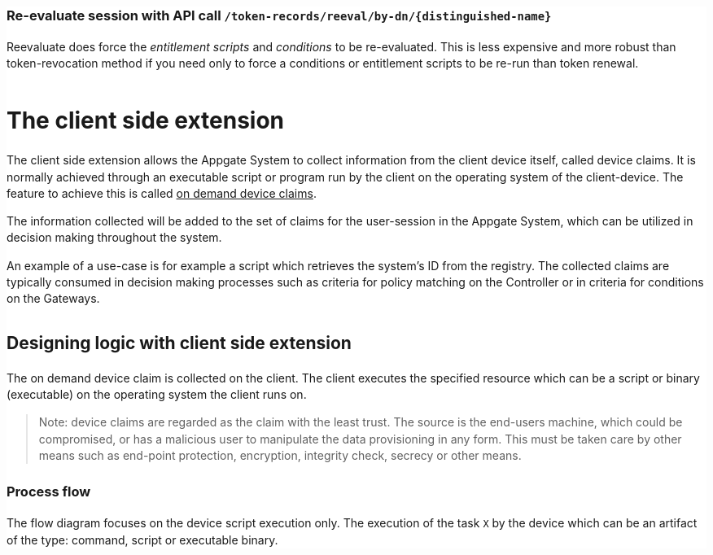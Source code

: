 ### Re-evaluate session with API call `/token-records/reeval/by-dn/{distinguished-name}`
Reevaluate does force the _entitlement scripts_ and _conditions_ to be re-evaluated. This is less expensive and more robust than token-revocation method if you need only to force a conditions or entitlement scripts to be re-run than token renewal.



# The client side extension
The client side extension allows the Appgate System to collect information from the client device itself, called device claims. It is normally achieved through an executable script or program run by the client on the operating system of the client-device. The feature to achieve this is called [on demand device claims](https://sdphelp.appgate.com/adminguide/device-claims.html).

The information collected will be added to the set of claims for the user-session in the Appgate System, which can be utilized in decision making throughout the system.

An example of a use-case is for example a script which retrieves the system’s ID from the registry. The collected claims are typically consumed in decision making processes such as criteria for policy matching on the Controller or in criteria for conditions on the Gateways.

## Designing logic with client side extension
The on demand device claim is collected on the client. The client executes the specified resource which can be a script or binary (executable) on the operating system the client runs on.
> Note: device claims are regarded as the claim with the least trust. The source is the end-users machine, which could be compromised, or has a malicious user to manipulate the data provisioning in any form. This must be taken care by other means such as end-point protection, encryption, integrity check, secrecy or other means.

### Process flow
The flow diagram focuses on the device script execution only. The execution of the task `X` by the device which can be an artifact of the type: command, script or executable binary.
